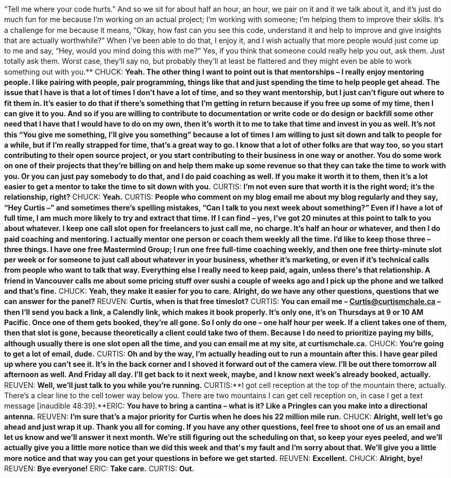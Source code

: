 “Tell me where your code hurts.” And so we sit for about half an hour, an hour, we pair on it and it we talk about it, and it’s just do much fun for me because I’m working on an actual project; I’m working with someone; I’m helping them to improve their skills. It’s a challenge for me because it means, “Okay, how fast can you see this code, understand it and help to improve and give insights that are actually worthwhile?” When I’ve been able to do that, I enjoy it, and I wish actually that more people would just come up to me and say, “Hey, would you mind doing this with me?” Yes, if you think that someone could really help you out, ask them. Just totally ask them. Worst case, they’ll say no, but probably they’ll at least be flattered and they might even be able to work something out with you.** CHUCK: **Yeah. The other thing I want to point out is that mentorships – I really enjoy mentoring people. I like pairing with people, pair programming, things like that and just spending the time to help people get ahead. The issue that I have is that a lot of times I don’t have a lot of time, and so they want mentorship, but I just can’t figure out where to fit them in. It’s easier to do that if there’s something that I’m getting in return because if you free up some of my time, then I can give it to you. And so if you are willing to contribute to documentation or write code or do design or backfill some other need that I have that I would have to do on my own, then it’s worth it to me to take that time and invest in you as well. It’s not this “You give me something, I’ll give you something” because a lot of times I am willing to just sit down and talk to people for a while, but if I’m really strapped for time, that’s a great way to go. I know that a lot of other folks are that way too, so you start contributing to their open source project, or you start contributing to their business in one way or another. You do some work on one of their projects that they’re billing on and help them make up some revenue so that they can take the time to work with you. Or you can just pay somebody to do that, and I do paid coaching as well. If you make it worth it to them, then it’s a lot easier to get a mentor to take the time to sit down with you.** CURTIS: **I’m not even sure that worth it is the right word; it’s the relationship, right?** CHUCK: **Yeah.** CURTIS: **People who comment on my blog email me about my blog regularly and they say, “Hey Curtis –” and sometimes there’s spelling mistakes, “Can I talk to you next week about something?” Even if I have a lot of full time, I am much more likely to try and extract that time. If I can find – yes, I’ve got 20 minutes at this point to talk to you about whatever. I keep one call slot open for freelancers to just call me, no charge. It’s half an hour or whatever, and then I do paid coaching and mentoring. I actually mentor one person or coach them weekly all the time. I’d like to keep those three – three things. I have one free Mastermind Group; I run one free full-time coaching weekly, and then one free thirty-minute slot per week or for someone to just call about whatever in your business, whether it’s marketing, or even if it’s technical calls from people who want to talk that way. Everything else I really need to keep paid, again, unless there's that relationship. A friend in Vancouver calls me about some pricing stuff over sushi a couple of weeks ago and I pick up the phone and we talked and that’s fine.** CHUCK: **Yeah, they make it easier for you to care. Alright, do we have any other questions, questions that we can answer for the panel?** REUVEN: **Curtis, when is that free timeslot?** CURTIS: **You can email me – Curtis@curtismchale.ca – then I’ll send you back a link, a Calendly link, which makes it book properly. It’s only one, it’s on Thursdays at 9 or 10 AM Pacific. Once one of them gets booked, they’re all gone. So I only do one – one half hour per week. If a client takes one of them, then that slot is gone, because theoretically a client could take two of them. Because I do need to prioritize paying my bills, although usually there is one slot open all the time, and you can email me at my site, at curtismchale.ca.** CHUCK: **You’re going to get a lot of email, dude.** CURTIS: **Oh and by the way, I’m actually heading out to run a mountain after this. I have gear piled up where you can’t see it. It’s in the back corner and I shoved it forward out of the camera view. I’ll be out there tomorrow all afternoon as well. And Friday all day. I’ll get back to it next week, maybe, and I know next week’s already booked, actually.** REUVEN: **Well, we’ll just talk to you while you’re running.** CURTIS:**I got cell reception at the top of the mountain there, actually. There’s a clear line to the cell tower way below you. There are two mountains I can get cell reception on, in case I get a text message [inaudible 48:39].**ERIC: **You have to bring a cantina – what is it? Like a Pringles can you make into a directional antenna.** REUVEN: **I’m sure that’s a major priority for Curtis when he does his 22 million mile run.** CHUCK: **Alright, well let’s go ahead and just wrap it up. Thank you all for coming. If you have any other questions, feel free to shoot one of us an email and let us know and we’ll answer it next month. We’re still figuring out the scheduling on that, so keep your eyes peeled, and we’ll actually give you a little more notice than we did this week and that's my fault and I’m sorry about that. We’ll give you a little more notice and that way you can get your questions in before we get started.** REUVEN: **Excellent.** CHUCK: **Alright, bye!** REUVEN: **Bye everyone!** ERIC: **Take care.** CURTIS: **Out.**